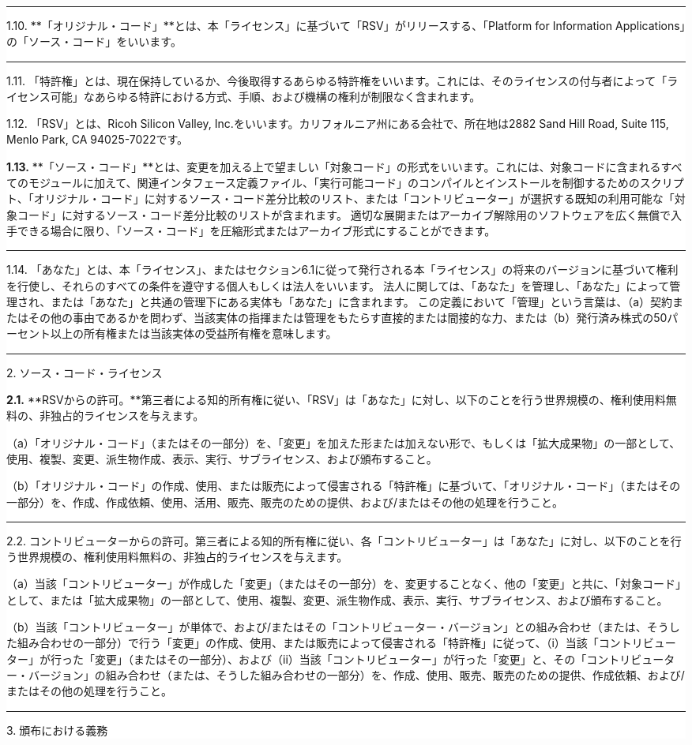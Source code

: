 ****

1.10.
**「オリジナル・コード」**とは、本「ライセンス」に基づいて「RSV」がリリースする、「Platform
for Information Applications」の「ソース・コード」をいいます。

****

1.11.
「特許権」とは、現在保持しているか、今後取得するあらゆる特許権をいいます。これには、そのライセンスの付与者によって「ライセンス可能」なあらゆる特許における方式、手順、および機構の権利が制限なく含まれます。

1.12. 「RSV」とは、Ricoh Silicon Valley,
Inc.をいいます。カリフォルニア州にある会社で、所在地は2882 Sand Hill
Road, Suite 115, Menlo Park, CA 94025-7022です。

**1.13.**
**「ソース・コード」**とは、変更を加える上で望ましい「対象コード」の形式をいいます。これには、対象コードに含まれるすべてのモジュールに加えて、関連インタフェース定義ファイル、「実行可能コード」のコンパイルとインストールを制御するためのスクリプト、「オリジナル・コード」に対するソース・コード差分比較のリスト、または「コントリビューター」が選択する既知の利用可能な「対象コード」に対するソース・コード差分比較のリストが含まれます。
適切な展開またはアーカイブ解除用のソフトウェアを広く無償で入手できる場合に限り、「ソース・コード」を圧縮形式またはアーカイブ形式にすることができます。

****

1.14.
「あなた」とは、本「ライセンス」、またはセクション6.1に従って発行される本「ライセンス」の将来のバージョンに基づいて権利を行使し、それらのすべての条件を遵守する個人もしくは法人をいいます。
法人に関しては、「あなた」を管理し、「あなた」によって管理され、または「あなた」と共通の管理下にある実体も「あなた」に含まれます。
この定義において「管理」という言葉は、（a）契約またはその他の事由であるかを問わず、当該実体の指揮または管理をもたらす直接的または間接的な力、または（b）発行済み株式の50パーセント以上の所有権または当該実体の受益所有権を意味します。

****

2\. ソース・コード・ライセンス

**2.1.**
**RSVからの許可。**第三者による知的所有権に従い、「RSV」は「あなた」に対し、以下のことを行う世界規模の、権利使用料無料の、非独占的ライセンスを与えます。

（a）「オリジナル・コード」（またはその一部分）を、「変更」を加えた形または加えない形で、もしくは「拡大成果物」の一部として、使用、複製、変更、派生物作成、表示、実行、サブライセンス、および頒布すること。

（b）「オリジナル・コード」の作成、使用、または販売によって侵害される「特許権」に基づいて、「オリジナル・コード」（またはその一部分）を、作成、作成依頼、使用、活用、販売、販売のための提供、および/またはその他の処理を行うこと。

****

2.2.
コントリビューターからの許可。第三者による知的所有権に従い、各「コントリビューター」は「あなた」に対し、以下のことを行う世界規模の、権利使用料無料の、非独占的ライセンスを与えます。

（a）当該「コントリビューター」が作成した「変更」（またはその一部分）を、変更することなく、他の「変更」と共に、「対象コード」として、または「拡大成果物」の一部として、使用、複製、変更、派生物作成、表示、実行、サブライセンス、および頒布すること。

（b）当該「コントリビューター」が単体で、および/またはその「コントリビューター・バージョン」との組み合わせ（または、そうした組み合わせの一部分）で行う「変更」の作成、使用、または販売によって侵害される「特許権」に従って、（i）当該「コントリビューター」が行った「変更」（またはその一部分）、および（ii）当該「コントリビューター」が行った「変更」と、その「コントリビューター・バージョン」の組み合わせ（または、そうした組み合わせの一部分）を、作成、使用、販売、販売のための提供、作成依頼、および/またはその他の処理を行うこと。

****

3\. 頒布における義務
